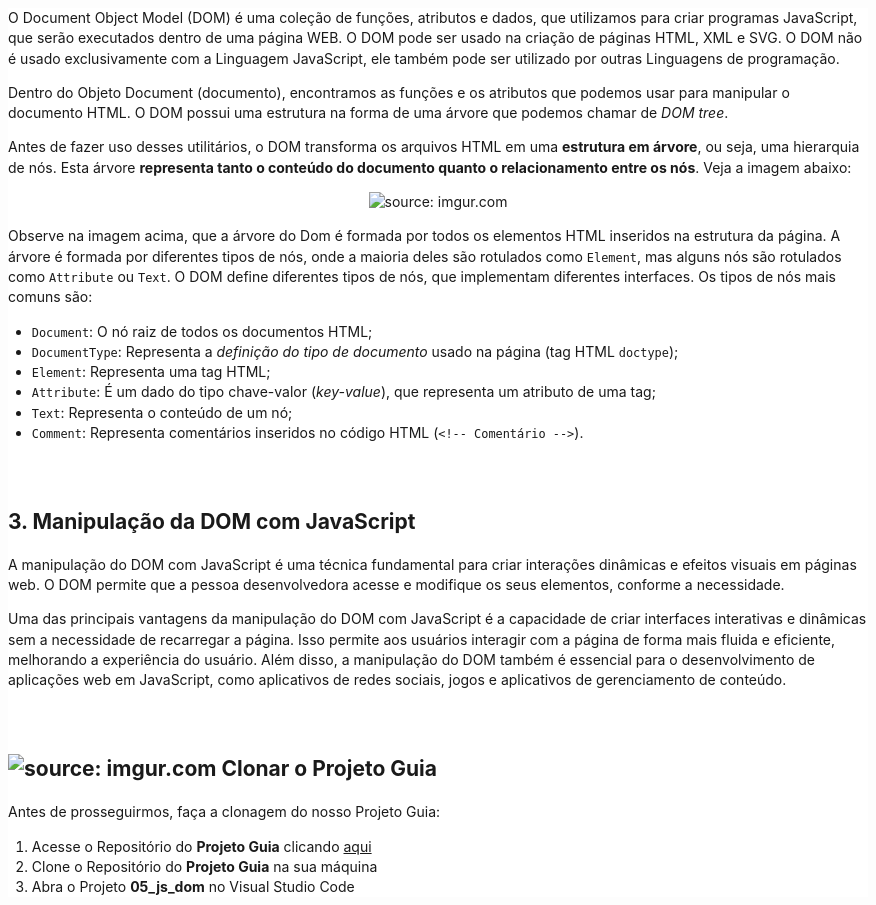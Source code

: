 

O Document Object Model (DOM) é uma coleção de funções, atributos e dados, que utilizamos para criar programas JavaScript, que serão executados dentro de uma página WEB. O DOM pode ser usado na criação de páginas HTML, XML e SVG. O DOM não é usado exclusivamente com a Linguagem JavaScript, ele também pode ser utilizado por outras Linguagens de programação.

Dentro do Objeto Document (documento), encontramos as funções e os atributos que podemos usar para manipular o documento HTML. O DOM possui uma estrutura na forma de uma árvore que podemos chamar de *DOM tree*.

Antes de fazer uso desses utilitários, o DOM transforma os arquivos HTML em uma **estrutura em árvore**, ou seja, uma hierarquia de nós. Esta árvore **representa tanto o conteúdo do documento quanto o relacionamento entre os nós**. Veja a imagem abaixo:

<div align="center"><img src="https://i.imgur.com/5SahIok.png" title="source: imgur.com" /></div>

Observe na imagem acima, que a árvore do Dom é formada por todos os elementos HTML inseridos na estrutura da página. A árvore é formada por diferentes tipos de nós, onde a maioria deles são rotulados como `Element`, mas alguns nós são rotulados como `Attribute` ou `Text`. O DOM define diferentes tipos de nós, que implementam diferentes interfaces. Os tipos de nós mais comuns são:

- `Document`: O nó raiz de todos os documentos HTML;
- `DocumentType`: Representa a *definição do tipo de documento* usado na página (tag HTML `doctype`);
- `Element`: Representa uma tag HTML;
- `Attribute`: É um dado do tipo chave-valor (*key-value*), que representa um atributo de uma tag;
- `Text`: Representa o conteúdo de um nó;
- `Comment`: Representa comentários inseridos no código HTML (`<!-- Comentário -->`).

<br />

<h2>3. Manipulação da DOM com JavaScript</h2>



A manipulação do DOM com JavaScript é uma técnica fundamental para criar interações dinâmicas e efeitos visuais em páginas web. O DOM permite que a pessoa desenvolvedora acesse e modifique os seus elementos, conforme a necessidade. 

Uma das principais vantagens da manipulação do DOM com JavaScript é a capacidade de criar interfaces interativas e dinâmicas sem a necessidade de recarregar a página. Isso permite aos usuários interagir com a página de forma mais fluida e eficiente, melhorando a experiência do usuário. Além disso, a manipulação do DOM também é essencial para o desenvolvimento de aplicações web em JavaScript, como aplicativos de redes sociais, jogos e aplicativos de gerenciamento de conteúdo.

<br />

<h2><img src="https://i.imgur.com/ZWD22yi.png" title="source: imgur.com" width="5%"/> Clonar o Projeto Guia</h2>



Antes de prosseguirmos, faça a clonagem do nosso Projeto Guia:

1. Acesse o Repositório do **Projeto Guia** clicando [aqui](https://github.com/rafaelq80/exemplos_fundweb)
2. Clone o Repositório do **Projeto Guia** na sua máquina
3. Abra o Projeto **05_js_dom** no Visual Studio Code
